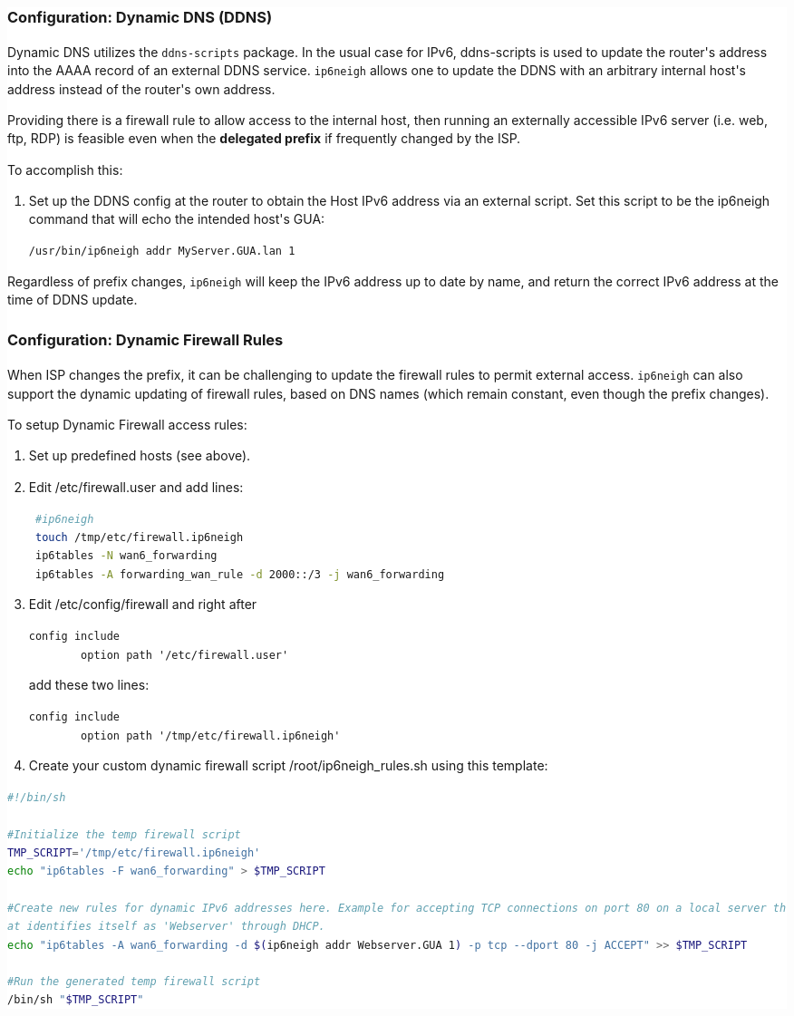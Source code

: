 ### Configuration: Dynamic DNS (DDNS)
Dynamic DNS utilizes the `ddns-scripts` package. In the usual case for IPv6, ddns-scripts is used to update the router's address into the AAAA record of an external DDNS service. `ip6neigh` allows one to update the DDNS with an arbitrary internal host's address instead of the router's own address.

Providing there is a firewall rule to allow access to the internal host, then running an externally accessible IPv6 server (i.e. web, ftp, RDP) is feasible even when the **delegated prefix** if frequently changed by the ISP.

To accomplish this:

1. Set up the DDNS config at the router to obtain the Host IPv6 address via an external script. Set this script to be the ip6neigh command that will echo the intended host's GUA:

    ```bash
    /usr/bin/ip6neigh addr MyServer.GUA.lan 1
    ```

Regardless of prefix changes, `ip6neigh` will keep the IPv6 address up to date by name, and return the correct IPv6 address at the time of DDNS update.


### Configuration: Dynamic Firewall Rules
When ISP changes the prefix, it can be challenging to update the firewall rules to permit external access. `ip6neigh` can also support the dynamic updating of firewall rules, based on DNS names (which remain constant, even though the prefix changes).

To setup Dynamic Firewall access rules:

1. Set up predefined hosts (see above).
2. Edit /etc/firewall.user and add lines:

    ```bash
     #ip6neigh
     touch /tmp/etc/firewall.ip6neigh
     ip6tables -N wan6_forwarding
     ip6tables -A forwarding_wan_rule -d 2000::/3 -j wan6_forwarding
    ```
3. Edit /etc/config/firewall and right after

    ```properties
    config include
            option path '/etc/firewall.user'
    ```
    add these two lines:

    ```properties
    config include
            option path '/tmp/etc/firewall.ip6neigh'
    ```
4. Create your custom dynamic firewall script /root/ip6neigh_rules.sh using this template:

```bash
#!/bin/sh

#Initialize the temp firewall script
TMP_SCRIPT='/tmp/etc/firewall.ip6neigh'
echo "ip6tables -F wan6_forwarding" > $TMP_SCRIPT

#Create new rules for dynamic IPv6 addresses here. Example for accepting TCP connections on port 80 on a local server that identifies itself as 'Webserver' through DHCP.
echo "ip6tables -A wan6_forwarding -d $(ip6neigh addr Webserver.GUA 1) -p tcp --dport 80 -j ACCEPT" >> $TMP_SCRIPT

#Run the generated temp firewall script
/bin/sh "$TMP_SCRIPT"
```
